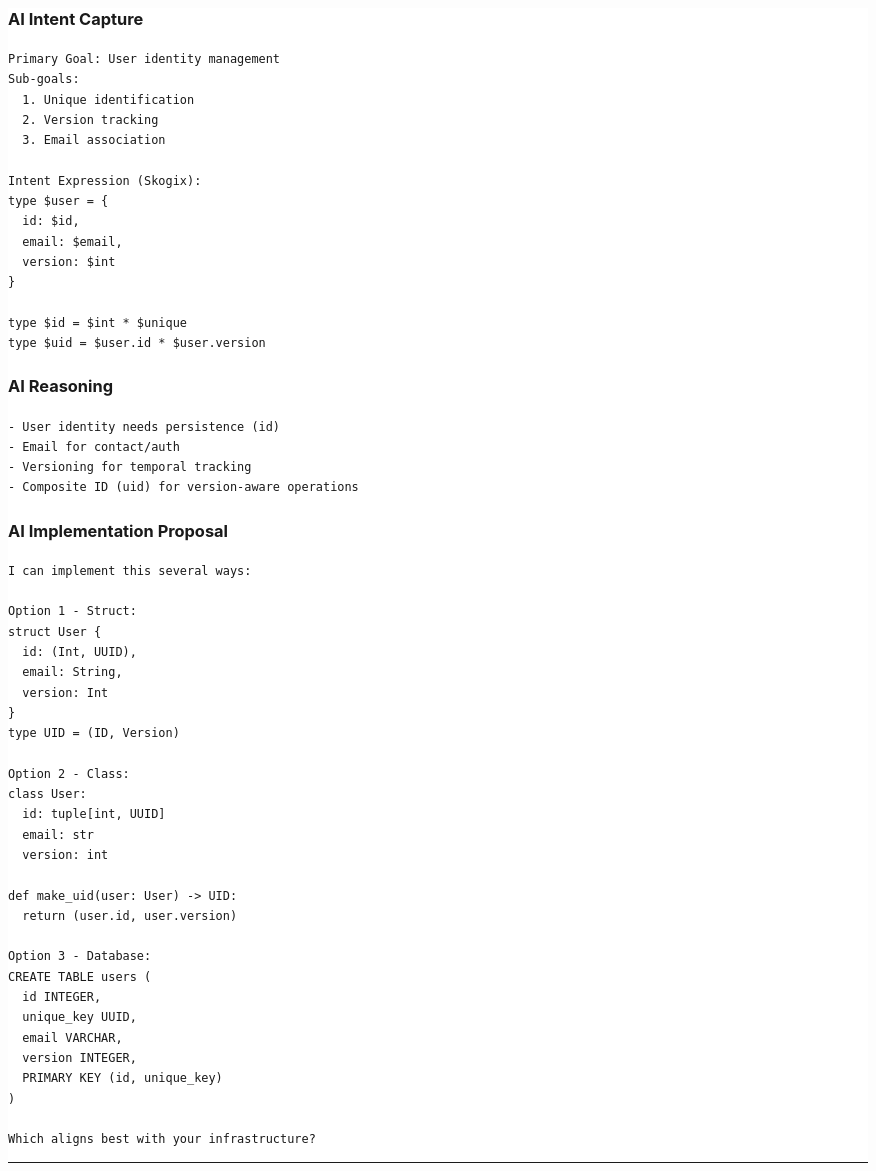 ### AI Intent Capture
```
Primary Goal: User identity management
Sub-goals:
  1. Unique identification
  2. Version tracking
  3. Email association

Intent Expression (Skogix):
type $user = {
  id: $id,
  email: $email,
  version: $int
}

type $id = $int * $unique
type $uid = $user.id * $user.version
```

### AI Reasoning
```
- User identity needs persistence (id)
- Email for contact/auth
- Versioning for temporal tracking
- Composite ID (uid) for version-aware operations
```

### AI Implementation Proposal
```
I can implement this several ways:

Option 1 - Struct:
struct User {
  id: (Int, UUID),
  email: String,
  version: Int
}
type UID = (ID, Version)

Option 2 - Class:
class User:
  id: tuple[int, UUID]
  email: str
  version: int

def make_uid(user: User) -> UID:
  return (user.id, user.version)

Option 3 - Database:
CREATE TABLE users (
  id INTEGER,
  unique_key UUID,
  email VARCHAR,
  version INTEGER,
  PRIMARY KEY (id, unique_key)
)

Which aligns best with your infrastructure?
```

---